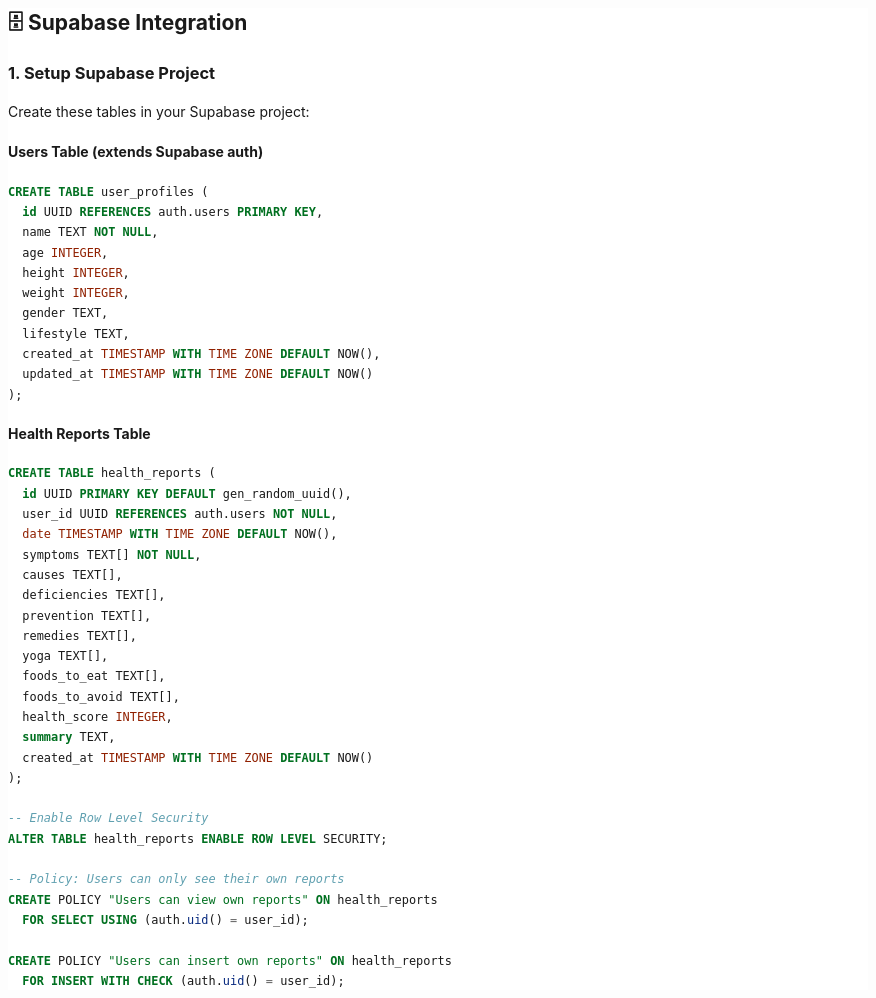 
## 🗄️ Supabase Integration

### 1. Setup Supabase Project

Create these tables in your Supabase project:

#### Users Table (extends Supabase auth)
```sql
CREATE TABLE user_profiles (
  id UUID REFERENCES auth.users PRIMARY KEY,
  name TEXT NOT NULL,
  age INTEGER,
  height INTEGER,
  weight INTEGER,
  gender TEXT,
  lifestyle TEXT,
  created_at TIMESTAMP WITH TIME ZONE DEFAULT NOW(),
  updated_at TIMESTAMP WITH TIME ZONE DEFAULT NOW()
);
```

#### Health Reports Table
```sql
CREATE TABLE health_reports (
  id UUID PRIMARY KEY DEFAULT gen_random_uuid(),
  user_id UUID REFERENCES auth.users NOT NULL,
  date TIMESTAMP WITH TIME ZONE DEFAULT NOW(),
  symptoms TEXT[] NOT NULL,
  causes TEXT[],
  deficiencies TEXT[],
  prevention TEXT[],
  remedies TEXT[],
  yoga TEXT[],
  foods_to_eat TEXT[],
  foods_to_avoid TEXT[],
  health_score INTEGER,
  summary TEXT,
  created_at TIMESTAMP WITH TIME ZONE DEFAULT NOW()
);

-- Enable Row Level Security
ALTER TABLE health_reports ENABLE ROW LEVEL SECURITY;

-- Policy: Users can only see their own reports
CREATE POLICY "Users can view own reports" ON health_reports
  FOR SELECT USING (auth.uid() = user_id);

CREATE POLICY "Users can insert own reports" ON health_reports
  FOR INSERT WITH CHECK (auth.uid() = user_id);
```
